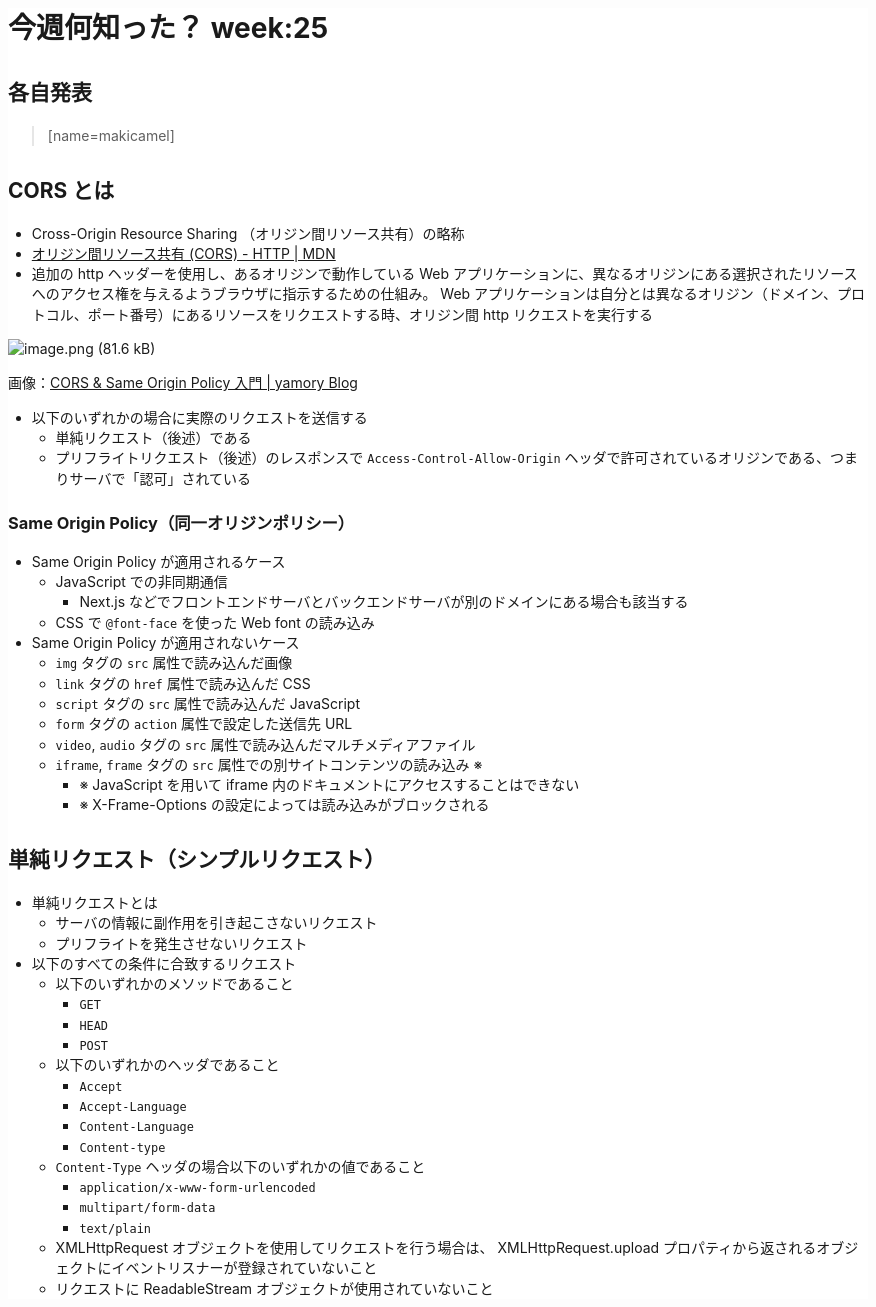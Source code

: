 # 今週何知った？ week:25

## 各自発表

> [name=makicamel]

## CORS とは
- Cross-Origin Resource Sharing （オリジン間リソース共有）の略称
- [オリジン間リソース共有 (CORS) - HTTP | MDN](https://developer.mozilla.org/ja/docs/Web/HTTP/CORS)
- 追加の http ヘッダーを使用し、あるオリジンで動作している Web アプリケーションに、異なるオリジンにある選択されたリソースへのアクセス権を与えるようブラウザに指示するための仕組み。
Web アプリケーションは自分とは異なるオリジン（ドメイン、プロトコル、ポート番号）にあるリソースをリクエストする時、オリジン間 http リクエストを実行する
<img width="1930" alt="image.png (81.6 kB)" src="https://img.esa.io/uploads/production/attachments/19215/2022/09/04/49657/8d3cb10f-95f6-486a-b34a-ae70d995757d.png">

画像：[CORS & Same Origin Policy 入門 | yamory Blog](https://yamory.io/blog/about-cors/)
- 以下のいずれかの場合に実際のリクエストを送信する
  - 単純リクエスト（後述）である
  - プリフライトリクエスト（後述）のレスポンスで `Access-Control-Allow-Origin` ヘッダで許可されているオリジンである、つまりサーバで「認可」されている

### Same Origin Policy（同一オリジンポリシー）
- Same Origin Policy が適用されるケース
  - JavaScript での非同期通信
    - Next.js などでフロントエンドサーバとバックエンドサーバが別のドメインにある場合も該当する
  - CSS で `@font-face` を使った Web font の読み込み
- Same Origin Policy が適用されないケース
  - `img` タグの `src` 属性で読み込んだ画像
  - `link` タグの `href` 属性で読み込んだ CSS
  - `script` タグの `src` 属性で読み込んだ JavaScript
  - `form` タグの `action` 属性で設定した送信先 URL
  - `video`, `audio` タグの `src` 属性で読み込んだマルチメディアファイル
  - `iframe`,  `frame` タグの `src` 属性での別サイトコンテンツの読み込み ※
    - ※ JavaScript を用いて iframe 内のドキュメントにアクセスすることはできない
    - ※ X-Frame-Options の設定によっては読み込みがブロックされる

## 単純リクエスト（シンプルリクエスト）
- 単純リクエストとは
    - サーバの情報に副作用を引き起こさないリクエスト
  - プリフライトを発生させないリクエスト
- 以下のすべての条件に合致するリクエスト
  - 以下のいずれかのメソッドであること
    - `GET`
    - `HEAD`
    - `POST`
  - 以下のいずれかのヘッダであること
    - `Accept`
    - `Accept-Language`
    - `Content-Language`
    - `Content-type`
  - `Content-Type` ヘッダの場合以下のいずれかの値であること
    - `application/x-www-form-urlencoded`
    - `multipart/form-data`
    - `text/plain`
  - XMLHttpRequest オブジェクトを使用してリクエストを行う場合は、 XMLHttpRequest.upload プロパティから返されるオブジェクトにイベントリスナーが登録されていないこと
  - リクエストに ReadableStream オブジェクトが使用されていないこと
